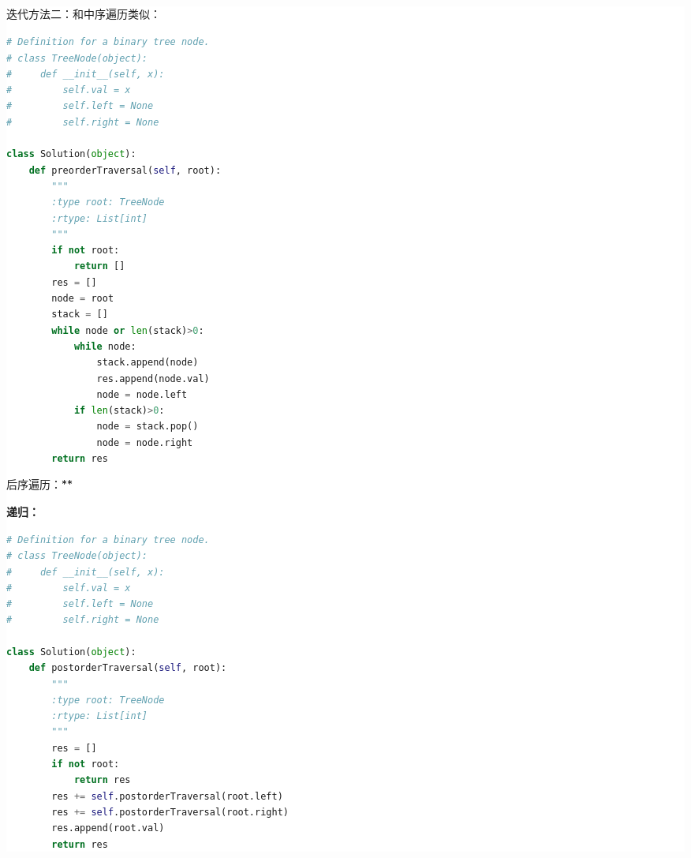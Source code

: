 迭代方法二：和中序遍历类似：

```python
# Definition for a binary tree node.
# class TreeNode(object):
#     def __init__(self, x):
#         self.val = x
#         self.left = None
#         self.right = None

class Solution(object):
    def preorderTraversal(self, root):
        """
        :type root: TreeNode
        :rtype: List[int]
        """
        if not root:
            return []
        res = []
        node = root
        stack = []
        while node or len(stack)>0:
            while node:
                stack.append(node)
                res.append(node.val)
                node = node.left
            if len(stack)>0:
                node = stack.pop()
                node = node.right
        return res
```

后序遍历：**

**递归：**

```python
# Definition for a binary tree node.
# class TreeNode(object):
#     def __init__(self, x):
#         self.val = x
#         self.left = None
#         self.right = None

class Solution(object):
    def postorderTraversal(self, root):
        """
        :type root: TreeNode
        :rtype: List[int]
        """
        res = []
        if not root:
            return res
        res += self.postorderTraversal(root.left)
        res += self.postorderTraversal(root.right)
        res.append(root.val)
        return res
```
